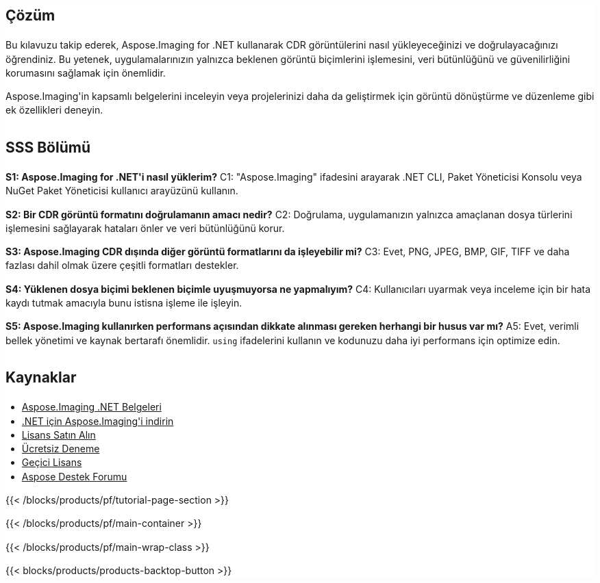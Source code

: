 ## Çözüm

Bu kılavuzu takip ederek, Aspose.Imaging for .NET kullanarak CDR görüntülerini nasıl yükleyeceğinizi ve doğrulayacağınızı öğrendiniz. Bu yetenek, uygulamalarınızın yalnızca beklenen görüntü biçimlerini işlemesini, veri bütünlüğünü ve güvenilirliğini korumasını sağlamak için önemlidir.

Aspose.Imaging'in kapsamlı belgelerini inceleyin veya projelerinizi daha da geliştirmek için görüntü dönüştürme ve düzenleme gibi ek özellikleri deneyin.

## SSS Bölümü

**S1: Aspose.Imaging for .NET'i nasıl yüklerim?**
C1: "Aspose.Imaging" ifadesini arayarak .NET CLI, Paket Yöneticisi Konsolu veya NuGet Paket Yöneticisi kullanıcı arayüzünü kullanın.

**S2: Bir CDR görüntü formatını doğrulamanın amacı nedir?**
C2: Doğrulama, uygulamanızın yalnızca amaçlanan dosya türlerini işlemesini sağlayarak hataları önler ve veri bütünlüğünü korur.

**S3: Aspose.Imaging CDR dışında diğer görüntü formatlarını da işleyebilir mi?**
C3: Evet, PNG, JPEG, BMP, GIF, TIFF ve daha fazlası dahil olmak üzere çeşitli formatları destekler.

**S4: Yüklenen dosya biçimi beklenen biçimle uyuşmuyorsa ne yapmalıyım?**
C4: Kullanıcıları uyarmak veya inceleme için bir hata kaydı tutmak amacıyla bunu istisna işleme ile işleyin.

**S5: Aspose.Imaging kullanırken performans açısından dikkate alınması gereken herhangi bir husus var mı?**
A5: Evet, verimli bellek yönetimi ve kaynak bertarafı önemlidir. `using` ifadelerini kullanın ve kodunuzu daha iyi performans için optimize edin.

## Kaynaklar
- [Aspose.Imaging .NET Belgeleri](https://reference.aspose.com/imaging/net/)
- [.NET için Aspose.Imaging'i indirin](https://releases.aspose.com/imaging/net/)
- [Lisans Satın Alın](https://purchase.aspose.com/buy)
- [Ücretsiz Deneme](https://releases.aspose.com/imaging/net/)
- [Geçici Lisans](https://purchase.aspose.com/temporary-license/)
- [Aspose Destek Forumu](https://forum.aspose.com/c/imaging/10)

{{< /blocks/products/pf/tutorial-page-section >}}

{{< /blocks/products/pf/main-container >}}

{{< /blocks/products/pf/main-wrap-class >}}

{{< blocks/products/products-backtop-button >}}